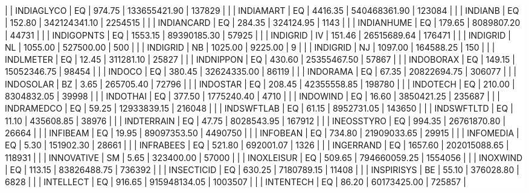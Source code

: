 |  | INDIAGLYCO | EQ | 974.75 | 133655421.90 | 137829 |
|  | INDIAMART | EQ | 4416.35 | 540468361.90 | 123084 |
|  | INDIANB | EQ | 152.80 | 342124341.10 | 2254515 |
|  | INDIANCARD | EQ | 284.35 | 324124.95 | 1143 |
|  | INDIANHUME | EQ | 179.65 | 8089807.20 | 44731 |
|  | INDIGOPNTS | EQ | 1553.15 | 89390185.30 | 57925 |
|  | INDIGRID | IV | 151.46 | 26515689.64 | 176471 |
|  | INDIGRID | NL | 1055.00 | 527500.00 | 500 |
|  | INDIGRID | NB | 1025.00 | 9225.00 | 9 |
|  | INDIGRID | NJ | 1097.00 | 164588.25 | 150 |
|  | INDLMETER | EQ | 12.45 | 311281.10 | 25827 |
|  | INDNIPPON | EQ | 430.60 | 25355467.50 | 57867 |
|  | INDOBORAX | EQ | 149.15 | 15052346.75 | 98454 |
|  | INDOCO | EQ | 380.45 | 32624335.00 | 86119 |
|  | INDORAMA | EQ | 67.35 | 20822694.75 | 306077 |
|  | INDOSOLAR | BZ | 3.65 | 265705.40 | 72796 |
|  | INDOSTAR | EQ | 208.45 | 42355558.85 | 198780 |
|  | INDOTECH | EQ | 210.00 | 8304832.05 | 39998 |
|  | INDOTHAI | EQ | 377.50 | 1775240.40 | 4710 |
|  | INDOWIND | EQ | 16.60 | 3850421.25 | 235687 |
|  | INDRAMEDCO | EQ | 59.25 | 12933839.15 | 216048 |
|  | INDSWFTLAB | EQ | 61.15 | 8952731.05 | 143650 |
|  | INDSWFTLTD | EQ | 11.10 | 435608.85 | 38976 |
|  | INDTERRAIN | EQ | 47.75 | 8028543.95 | 167912 |
|  | INEOSSTYRO | EQ | 994.35 | 26761870.80 | 26664 |
|  | INFIBEAM | EQ | 19.95 | 89097353.50 | 4490750 |
|  | INFOBEAN | EQ | 734.80 | 21909033.65 | 29915 |
|  | INFOMEDIA | EQ | 5.30 | 151902.30 | 28661 |
|  | INFRABEES | EQ | 521.80 | 692001.07 | 1326 |
|  | INGERRAND | EQ | 1657.60 | 202015088.65 | 118931 |
|  | INNOVATIVE | SM | 5.65 | 323400.00 | 57000 |
|  | INOXLEISUR | EQ | 509.65 | 794660059.25 | 1554056 |
|  | INOXWIND | EQ | 113.15 | 83826488.75 | 736392 |
|  | INSECTICID | EQ | 630.25 | 7180789.15 | 11408 |
|  | INSPIRISYS | BE | 55.10 | 376028.80 | 6828 |
|  | INTELLECT | EQ | 916.65 | 915948134.05 | 1003507 |
|  | INTENTECH | EQ | 86.20 | 60173425.00 | 725857 |